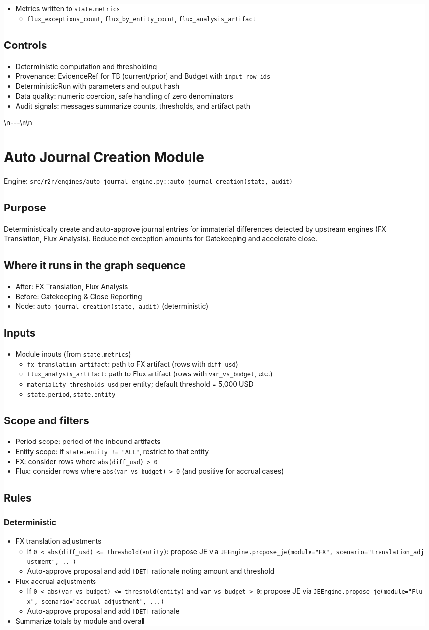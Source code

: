 - Metrics written to `state.metrics`
  - `flux_exceptions_count`, `flux_by_entity_count`, `flux_analysis_artifact`

## Controls

- Deterministic computation and thresholding
- Provenance: EvidenceRef for TB (current/prior) and Budget with `input_row_ids`
- DeterministicRun with parameters and output hash
- Data quality: numeric coercion, safe handling of zero denominators
- Audit signals: messages summarize counts, thresholds, and artifact path

\n---\n\n
# Auto Journal Creation Module

Engine: `src/r2r/engines/auto_journal_engine.py::auto_journal_creation(state, audit)`

## Purpose

Deterministically create and auto-approve journal entries for immaterial differences detected by upstream engines (FX Translation, Flux Analysis). Reduce net exception amounts for Gatekeeping and accelerate close.

## Where it runs in the graph sequence

- After: FX Translation, Flux Analysis
- Before: Gatekeeping & Close Reporting
- Node: `auto_journal_creation(state, audit)` (deterministic)

## Inputs

- Module inputs (from `state.metrics`)
  - `fx_translation_artifact`: path to FX artifact (rows with `diff_usd`)
  - `flux_analysis_artifact`: path to Flux artifact (rows with `var_vs_budget`, etc.)
  - `materiality_thresholds_usd` per entity; default threshold = 5,000 USD
  - `state.period`, `state.entity`

## Scope and filters

- Period scope: period of the inbound artifacts
- Entity scope: if `state.entity != "ALL"`, restrict to that entity
- FX: consider rows where `abs(diff_usd) > 0`
- Flux: consider rows where `abs(var_vs_budget) > 0` (and positive for accrual cases)

## Rules

### Deterministic

- FX translation adjustments
  - If `0 < abs(diff_usd) <= threshold(entity)`: propose JE via `JEEngine.propose_je(module="FX", scenario="translation_adjustment", ...)`
  - Auto-approve proposal and add `[DET]` rationale noting amount and threshold
- Flux accrual adjustments
  - If `0 < abs(var_vs_budget) <= threshold(entity)` and `var_vs_budget > 0`: propose JE via `JEEngine.propose_je(module="Flux", scenario="accrual_adjustment", ...)`
  - Auto-approve proposal and add `[DET]` rationale
- Summarize totals by module and overall
